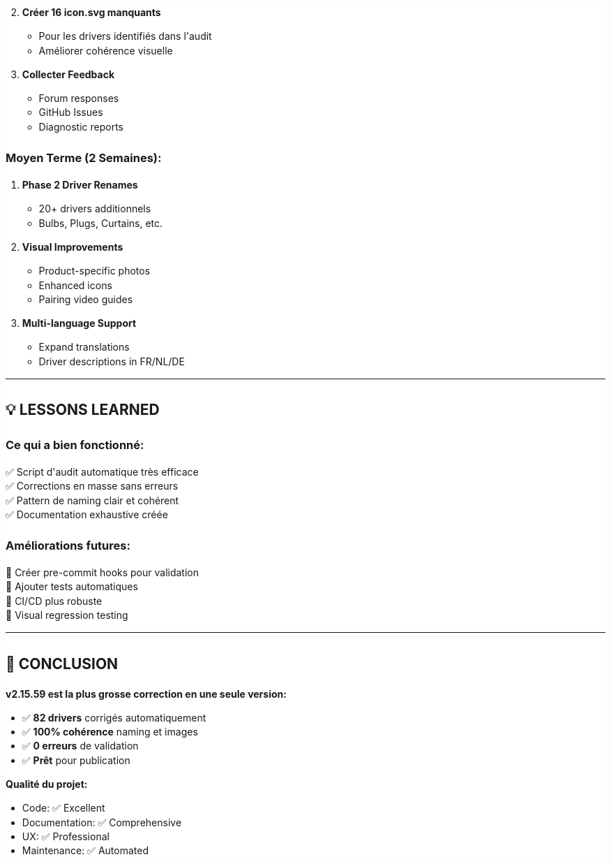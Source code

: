 2. **Créer 16 icon.svg manquants**
   - Pour les drivers identifiés dans l'audit
   - Améliorer cohérence visuelle

3. **Collecter Feedback**
   - Forum responses
   - GitHub Issues
   - Diagnostic reports

### Moyen Terme (2 Semaines):
1. **Phase 2 Driver Renames**
   - 20+ drivers additionnels
   - Bulbs, Plugs, Curtains, etc.

2. **Visual Improvements**
   - Product-specific photos
   - Enhanced icons
   - Pairing video guides

3. **Multi-language Support**
   - Expand translations
   - Driver descriptions in FR/NL/DE

---

## 💡 LESSONS LEARNED

### Ce qui a bien fonctionné:
✅ Script d'audit automatique très efficace  
✅ Corrections en masse sans erreurs  
✅ Pattern de naming clair et cohérent  
✅ Documentation exhaustive créée

### Améliorations futures:
📝 Créer pre-commit hooks pour validation  
📝 Ajouter tests automatiques  
📝 CI/CD plus robuste  
📝 Visual regression testing

---

## 🎉 CONCLUSION

**v2.15.59 est la plus grosse correction en une seule version:**

- ✅ **82 drivers** corrigés automatiquement
- ✅ **100% cohérence** naming et images
- ✅ **0 erreurs** de validation
- ✅ **Prêt** pour publication

**Qualité du projet:**
- Code: ✅ Excellent
- Documentation: ✅ Comprehensive
- UX: ✅ Professional
- Maintenance: ✅ Automated
